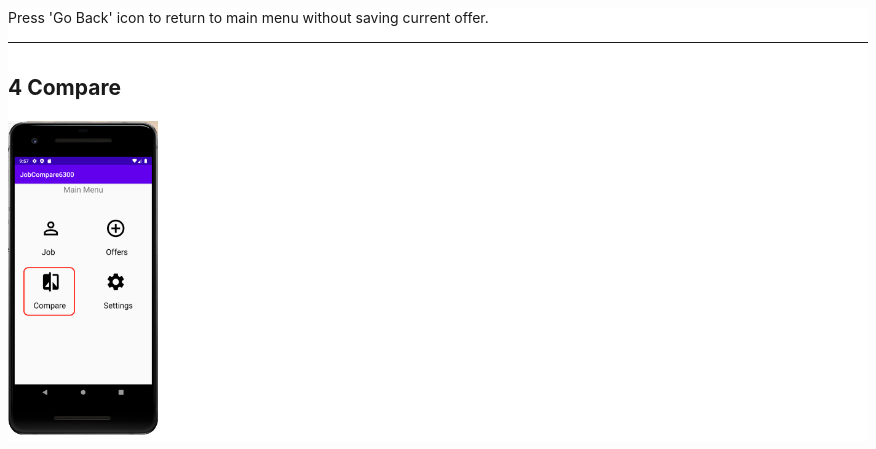 Press 'Go Back' icon to return to main menu without saving current offer.

---

## 4 Compare

<img src="./figs/manual/Compare1.png" alt="Entering Compare" width="150" height="315"/>
